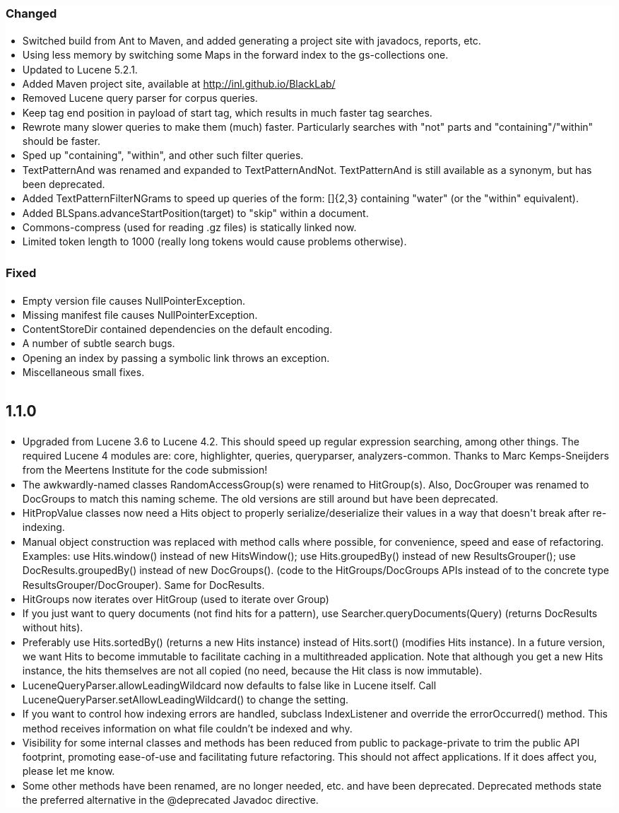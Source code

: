 ### Changed
* Switched build from Ant to Maven, and added generating a project site with javadocs, reports, etc.
* Using less memory by switching some Maps in the forward index to the gs-collections one.
* Updated to Lucene 5.2.1.
* Added Maven project site, available at http://inl.github.io/BlackLab/
* Removed Lucene query parser for corpus queries.
* Keep tag end position in payload of start tag, which results in much faster tag searches.
* Rewrote many slower queries to make them (much) faster. Particularly searches with "not" parts and "containing"/"within" should be faster.
* Sped up "containing", "within", and other such filter queries.
* TextPatternAnd was renamed and expanded to TextPatternAndNot. TextPatternAnd is still available as a synonym, but has been deprecated.
* Added TextPatternFilterNGrams to speed up queries of the form: []{2,3} containing "water" (or the "within" equivalent).
* Added BLSpans.advanceStartPosition(target) to "skip" within a document.
* Commons-compress (used for reading .gz files) is statically linked now.
* Limited token length to 1000 (really long tokens would cause problems otherwise).

### Fixed
* Empty version file causes NullPointerException.
* Missing manifest file causes NullPointerException.
* ContentStoreDir contained dependencies on the default encoding.
* A number of subtle search bugs.
* Opening an index by passing a symbolic link throws an exception.
* Miscellaneous small fixes.

## 1.1.0
* Upgraded from Lucene 3.6 to Lucene 4.2. This should speed up regular expression searching, among other things. The required Lucene 4 modules are: core, highlighter, queries, queryparser, analyzers-common. Thanks to Marc Kemps-Sneijders from the Meertens Institute for the code submission!
* The awkwardly-named classes RandomAccessGroup(s) were renamed to HitGroup(s). Also, DocGrouper was renamed to DocGroups to match this naming scheme. The old versions are still around but have been deprecated.
* HitPropValue classes now need a Hits object to properly serialize/deserialize their values in a way that doesn't break after re-indexing.
* Manual object construction was replaced with method calls where possible, for convenience, speed and ease of refactoring. Examples: use Hits.window() instead of new HitsWindow(); use Hits.groupedBy() instead of new ResultsGrouper(); use DocResults.groupedBy() instead of new DocGroups(). (code to the HitGroups/DocGroups APIs instead of to the concrete type ResultsGrouper/DocGrouper). Same for DocResults.
* HitGroups now iterates over HitGroup (used to iterate over Group)
* If you just want to query documents (not find hits for a pattern), use Searcher.queryDocuments(Query) (returns DocResults without hits).
* Preferably use Hits.sortedBy() (returns a new Hits instance) instead of Hits.sort() (modifies Hits instance). In a future version, we want Hits to become immutable to facilitate caching in a multithreaded application. Note that although you get a new Hits instance, the hits themselves are not all copied (no need, because the Hit class is now immutable).
* LuceneQueryParser.allowLeadingWildcard now defaults to false like in Lucene itself. Call LuceneQueryParser.setAllowLeadingWildcard() to change the setting.
* If you want to control how indexing errors are handled, subclass IndexListener and override the errorOccurred() method. This method receives information on what file couldn’t be indexed and why.
* Visibility for some internal classes and methods has been reduced from public to package-private to trim the public API footprint, promoting ease-of-use and facilitating future refactoring. This should not affect applications. If it does affect you, please let me know.
* Some other methods have been renamed, are no longer needed, etc. and have been deprecated. Deprecated methods state the preferred alternative in the @deprecated Javadoc directive.
